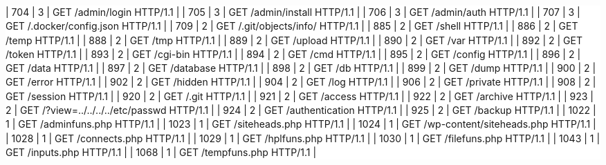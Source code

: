 |  704 |                     3 | GET /admin/login HTTP/1.1                                           |
|  705 |                     3 | GET /admin/install HTTP/1.1                                         |
|  706 |                     3 | GET /admin/auth HTTP/1.1                                            |
|  707 |                     3 | GET /.docker/config.json HTTP/1.1                                   |
|  709 |                     2 | GET /.git/objects/info/ HTTP/1.1                                    |
|  885 |                     2 | GET /shell HTTP/1.1                                                 |
|  886 |                     2 | GET /temp HTTP/1.1                                                  |
|  888 |                     2 | GET /tmp HTTP/1.1                                                   |
|  889 |                     2 | GET /upload HTTP/1.1                                                |
|  890 |                     2 | GET /var HTTP/1.1                                                   |
|  892 |                     2 | GET /token HTTP/1.1                                                 |
|  893 |                     2 | GET /cgi-bin HTTP/1.1                                               |
|  894 |                     2 | GET /cmd HTTP/1.1                                                   |
|  895 |                     2 | GET /config HTTP/1.1                                                |
|  896 |                     2 | GET /data HTTP/1.1                                                  |
|  897 |                     2 | GET /database HTTP/1.1                                              |
|  898 |                     2 | GET /db HTTP/1.1                                                    |
|  899 |                     2 | GET /dump HTTP/1.1                                                  |
|  900 |                     2 | GET /error HTTP/1.1                                                 |
|  902 |                     2 | GET /hidden HTTP/1.1                                                |
|  904 |                     2 | GET /log HTTP/1.1                                                   |
|  906 |                     2 | GET /private HTTP/1.1                                               |
|  908 |                     2 | GET /session HTTP/1.1                                               |
|  920 |                     2 | GET /.git HTTP/1.1                                                  |
|  921 |                     2 | GET /access HTTP/1.1                                                |
|  922 |                     2 | GET /archive HTTP/1.1                                               |
|  923 |                     2 | GET /?view=../../../../etc/passwd HTTP/1.1                          |
|  924 |                     2 | GET /authentication HTTP/1.1                                        |
|  925 |                     2 | GET /backup HTTP/1.1                                                |
| 1022 |                     1 | GET /adminfuns.php HTTP/1.1                                         |
| 1023 |                     1 | GET /siteheads.php HTTP/1.1                                         |
| 1024 |                     1 | GET /wp-content/siteheads.php HTTP/1.1                              |
| 1028 |                     1 | GET /connects.php HTTP/1.1                                          |
| 1029 |                     1 | GET /hplfuns.php HTTP/1.1                                           |
| 1030 |                     1 | GET /filefuns.php HTTP/1.1                                          |
| 1043 |                     1 | GET /inputs.php HTTP/1.1                                            |
| 1068 |                     1 | GET /tempfuns.php HTTP/1.1                                          |